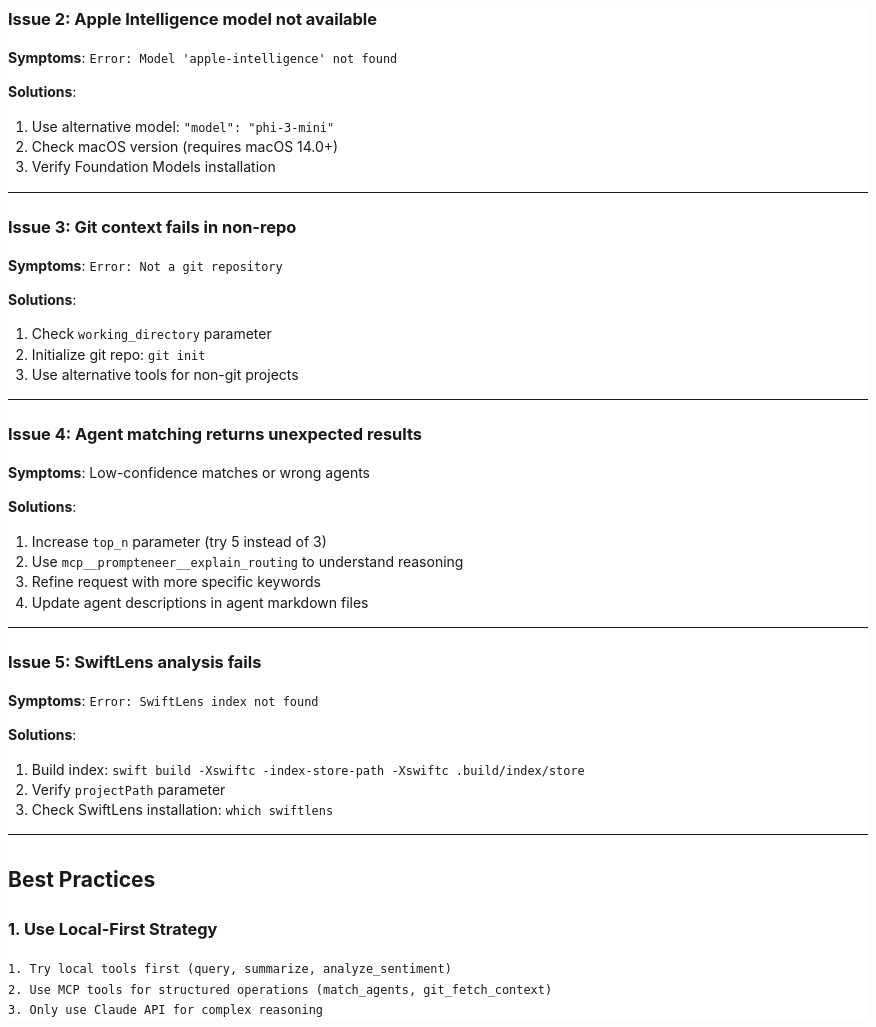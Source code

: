 
### Issue 2: Apple Intelligence model not available

**Symptoms**: `Error: Model 'apple-intelligence' not found`

**Solutions**:
1. Use alternative model: `"model": "phi-3-mini"`
2. Check macOS version (requires macOS 14.0+)
3. Verify Foundation Models installation

---

### Issue 3: Git context fails in non-repo

**Symptoms**: `Error: Not a git repository`

**Solutions**:
1. Check `working_directory` parameter
2. Initialize git repo: `git init`
3. Use alternative tools for non-git projects

---

### Issue 4: Agent matching returns unexpected results

**Symptoms**: Low-confidence matches or wrong agents

**Solutions**:
1. Increase `top_n` parameter (try 5 instead of 3)
2. Use `mcp__prompteneer__explain_routing` to understand reasoning
3. Refine request with more specific keywords
4. Update agent descriptions in agent markdown files

---

### Issue 5: SwiftLens analysis fails

**Symptoms**: `Error: SwiftLens index not found`

**Solutions**:
1. Build index: `swift build -Xswiftc -index-store-path -Xswiftc .build/index/store`
2. Verify `projectPath` parameter
3. Check SwiftLens installation: `which swiftlens`

---

## Best Practices

### 1. Use Local-First Strategy

```
1. Try local tools first (query, summarize, analyze_sentiment)
2. Use MCP tools for structured operations (match_agents, git_fetch_context)
3. Only use Claude API for complex reasoning
```
